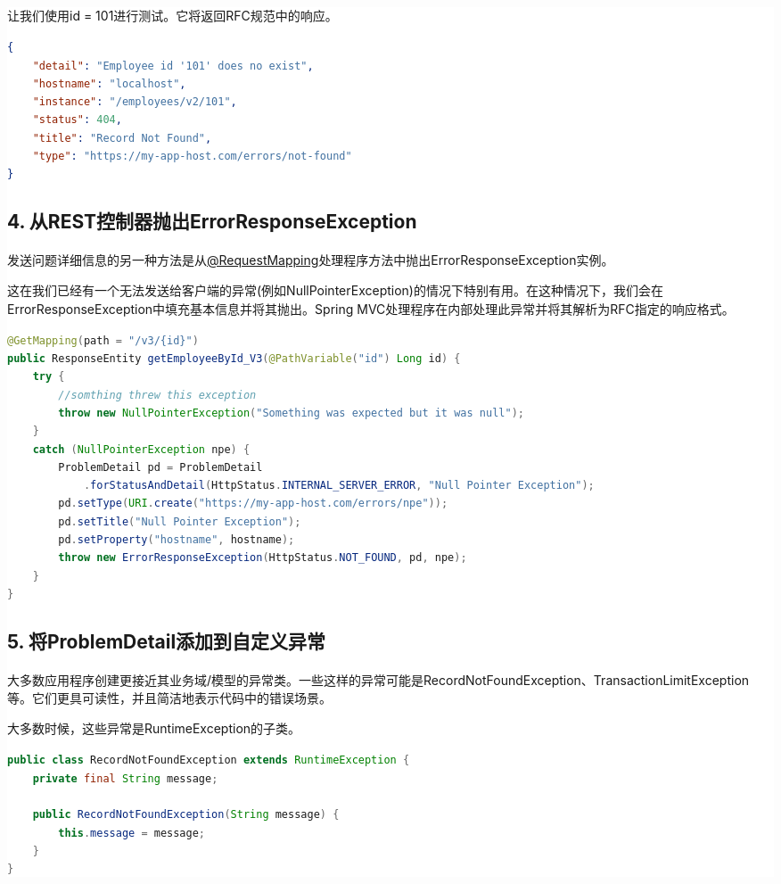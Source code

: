 让我们使用id = 101进行测试。它将返回RFC规范中的响应。

```json
{
    "detail": "Employee id '101' does no exist",
    "hostname": "localhost",
    "instance": "/employees/v2/101",
    "status": 404,
    "title": "Record Not Found",
    "type": "https://my-app-host.com/errors/not-found"
}
```

## 4. 从REST控制器抛出ErrorResponseException

发送问题详细信息的另一种方法是从[@RequestMapping](https://howtodoinjava.com/spring-mvc/spring-mvc-requestmapping-annotation-examples/)处理程序方法中抛出ErrorResponseException实例。

这在我们已经有一个无法发送给客户端的异常(例如NullPointerException)的情况下特别有用。在这种情况下，我们会在ErrorResponseException中填充基本信息并将其抛出。Spring MVC处理程序在内部处理此异常并将其解析为RFC指定的响应格式。

```java
@GetMapping(path = "/v3/{id}")
public ResponseEntity getEmployeeById_V3(@PathVariable("id") Long id) {
    try {
    	//somthing threw this exception
        throw new NullPointerException("Something was expected but it was null");
    }
    catch (NullPointerException npe) {
        ProblemDetail pd = ProblemDetail
            .forStatusAndDetail(HttpStatus.INTERNAL_SERVER_ERROR, "Null Pointer Exception");
        pd.setType(URI.create("https://my-app-host.com/errors/npe"));
        pd.setTitle("Null Pointer Exception");
        pd.setProperty("hostname", hostname);
        throw new ErrorResponseException(HttpStatus.NOT_FOUND, pd, npe);
    }
}
```

## 5. 将ProblemDetail添加到自定义异常

大多数应用程序创建更接近其业务域/模型的异常类。一些这样的异常可能是RecordNotFoundException、TransactionLimitException等。它们更具可读性，并且简洁地表示代码中的错误场景。

大多数时候，这些异常是RuntimeException的子类。

```java
public class RecordNotFoundException extends RuntimeException {
    private final String message;

    public RecordNotFoundException(String message) {
        this.message = message;
    }
}
```

